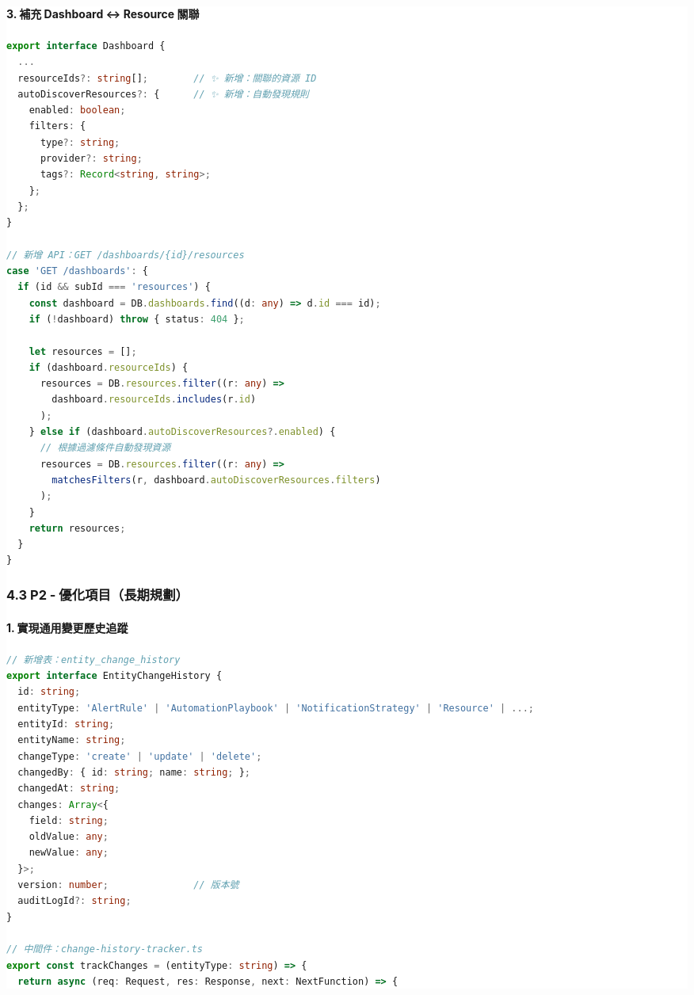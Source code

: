 #### 3. 補充 Dashboard ↔ Resource 關聯

```typescript
export interface Dashboard {
  ...
  resourceIds?: string[];        // ✨ 新增：關聯的資源 ID
  autoDiscoverResources?: {      // ✨ 新增：自動發現規則
    enabled: boolean;
    filters: {
      type?: string;
      provider?: string;
      tags?: Record<string, string>;
    };
  };
}

// 新增 API：GET /dashboards/{id}/resources
case 'GET /dashboards': {
  if (id && subId === 'resources') {
    const dashboard = DB.dashboards.find((d: any) => d.id === id);
    if (!dashboard) throw { status: 404 };

    let resources = [];
    if (dashboard.resourceIds) {
      resources = DB.resources.filter((r: any) =>
        dashboard.resourceIds.includes(r.id)
      );
    } else if (dashboard.autoDiscoverResources?.enabled) {
      // 根據過濾條件自動發現資源
      resources = DB.resources.filter((r: any) =>
        matchesFilters(r, dashboard.autoDiscoverResources.filters)
      );
    }
    return resources;
  }
}
```

### 4.3 P2 - 優化項目（長期規劃）

#### 1. 實現通用變更歷史追蹤

```typescript
// 新增表：entity_change_history
export interface EntityChangeHistory {
  id: string;
  entityType: 'AlertRule' | 'AutomationPlaybook' | 'NotificationStrategy' | 'Resource' | ...;
  entityId: string;
  entityName: string;
  changeType: 'create' | 'update' | 'delete';
  changedBy: { id: string; name: string; };
  changedAt: string;
  changes: Array<{
    field: string;
    oldValue: any;
    newValue: any;
  }>;
  version: number;               // 版本號
  auditLogId?: string;
}

// 中間件：change-history-tracker.ts
export const trackChanges = (entityType: string) => {
  return async (req: Request, res: Response, next: NextFunction) => {
```
